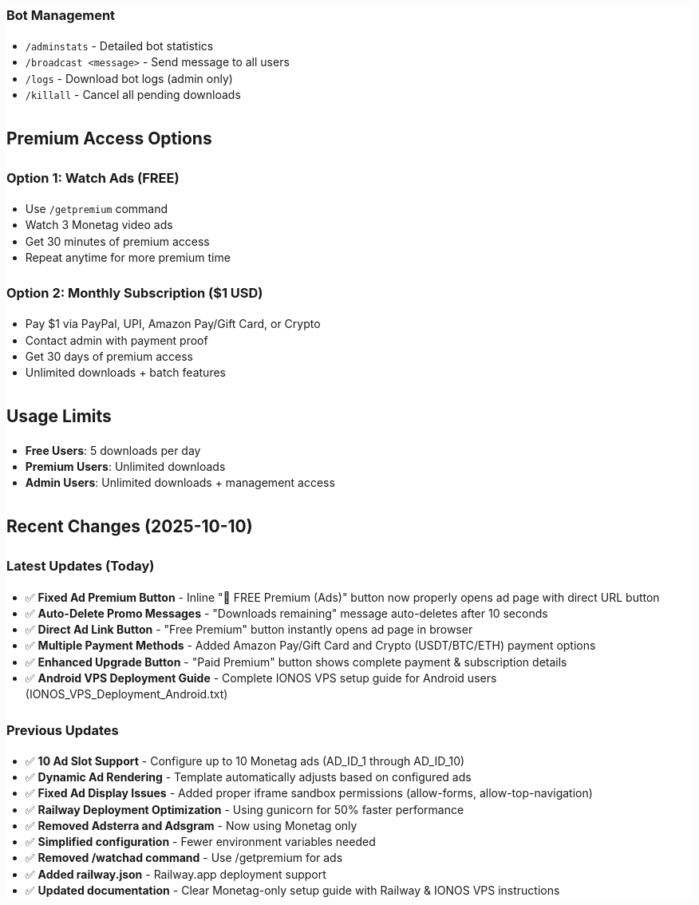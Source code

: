 ### Bot Management
- `/adminstats` - Detailed bot statistics
- `/broadcast <message>` - Send message to all users
- `/logs` - Download bot logs (admin only)
- `/killall` - Cancel all pending downloads

## Premium Access Options

### Option 1: Watch Ads (FREE)
- Use `/getpremium` command
- Watch 3 Monetag video ads
- Get 30 minutes of premium access
- Repeat anytime for more premium time

### Option 2: Monthly Subscription ($1 USD)
- Pay $1 via PayPal, UPI, Amazon Pay/Gift Card, or Crypto
- Contact admin with payment proof
- Get 30 days of premium access
- Unlimited downloads + batch features

## Usage Limits
- **Free Users**: 5 downloads per day
- **Premium Users**: Unlimited downloads
- **Admin Users**: Unlimited downloads + management access

## Recent Changes (2025-10-10)

### Latest Updates (Today)
- ✅ **Fixed Ad Premium Button** - Inline "🎁 FREE Premium (Ads)" button now properly opens ad page with direct URL button
- ✅ **Auto-Delete Promo Messages** - "Downloads remaining" message auto-deletes after 10 seconds
- ✅ **Direct Ad Link Button** - "Free Premium" button instantly opens ad page in browser
- ✅ **Multiple Payment Methods** - Added Amazon Pay/Gift Card and Crypto (USDT/BTC/ETH) payment options
- ✅ **Enhanced Upgrade Button** - "Paid Premium" button shows complete payment & subscription details
- ✅ **Android VPS Deployment Guide** - Complete IONOS VPS setup guide for Android users (IONOS_VPS_Deployment_Android.txt)

### Previous Updates
- ✅ **10 Ad Slot Support** - Configure up to 10 Monetag ads (AD_ID_1 through AD_ID_10)
- ✅ **Dynamic Ad Rendering** - Template automatically adjusts based on configured ads
- ✅ **Fixed Ad Display Issues** - Added proper iframe sandbox permissions (allow-forms, allow-top-navigation)
- ✅ **Railway Deployment Optimization** - Using gunicorn for 50% faster performance
- ✅ **Removed Adsterra and Adsgram** - Now using Monetag only
- ✅ **Simplified configuration** - Fewer environment variables needed
- ✅ **Removed /watchad command** - Use /getpremium for ads
- ✅ **Added railway.json** - Railway.app deployment support
- ✅ **Updated documentation** - Clear Monetag-only setup guide with Railway & IONOS VPS instructions
